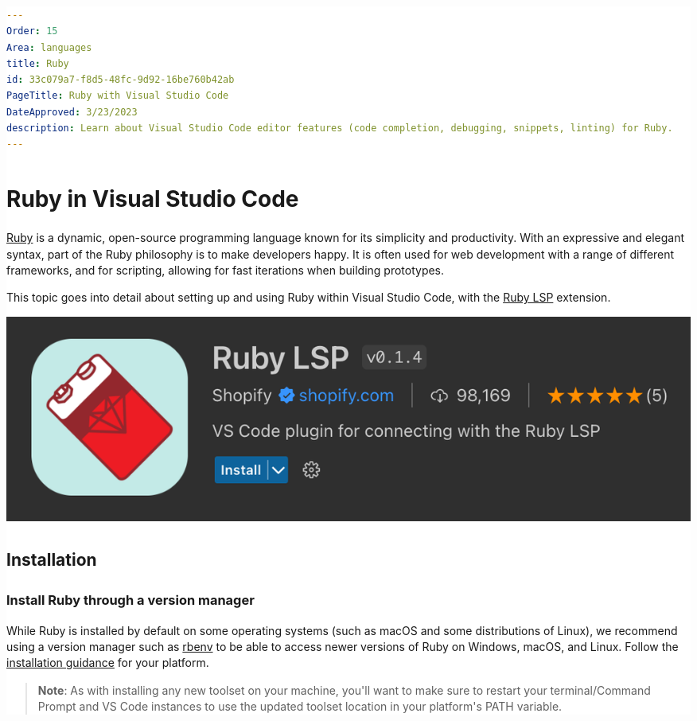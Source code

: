 ```yaml
---
Order: 15
Area: languages
title: Ruby
id: 33c079a7-f8d5-48fc-9d92-16be760b42ab
PageTitle: Ruby with Visual Studio Code
DateApproved: 3/23/2023
description: Learn about Visual Studio Code editor features (code completion, debugging, snippets, linting) for Ruby.
---
```


# Ruby in Visual Studio Code

[Ruby](https://www.ruby-lang.org) is a dynamic, open-source programming language known for its simplicity and productivity. With an expressive and elegant syntax, part of the Ruby philosophy is to make developers happy. It is often used for web development with a range of different frameworks, and for scripting, allowing for fast iterations when building prototypes.

This topic goes into detail about setting up and using Ruby within Visual Studio Code, with the
[Ruby LSP](https://marketplace.visualstudio.com/items?itemName=Shopify.ruby-lsp) extension.

![Ruby extension banner](images/ruby/ruby_lsp_extension.png)

## Installation

### Install Ruby through a version manager

While Ruby is installed by default on some operating systems (such as macOS and some distributions of Linux), we recommend using a version manager such as [rbenv](https://github.com/rbenv/rbenv) to be able to access newer versions of Ruby on Windows, macOS, and Linux. Follow the [installation guidance](https://github.com/rbenv/rbenv#installation) for your platform.

> **Note**: As with installing any new toolset on your machine, you'll want to make sure to restart your terminal/Command Prompt and VS Code instances to use the updated toolset location in your platform's PATH variable.
